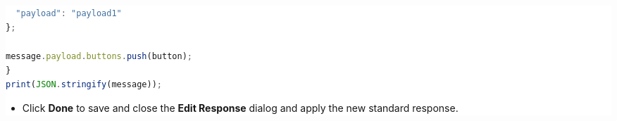 ```js
  "payload": "payload1"
};

message.payload.buttons.push(button);
}
print(JSON.stringify(message)); 
```

<ul><li>Click <b>Done</b> to save and close the <b>Edit Response</b> dialog and apply the new standard response.</li></ul>